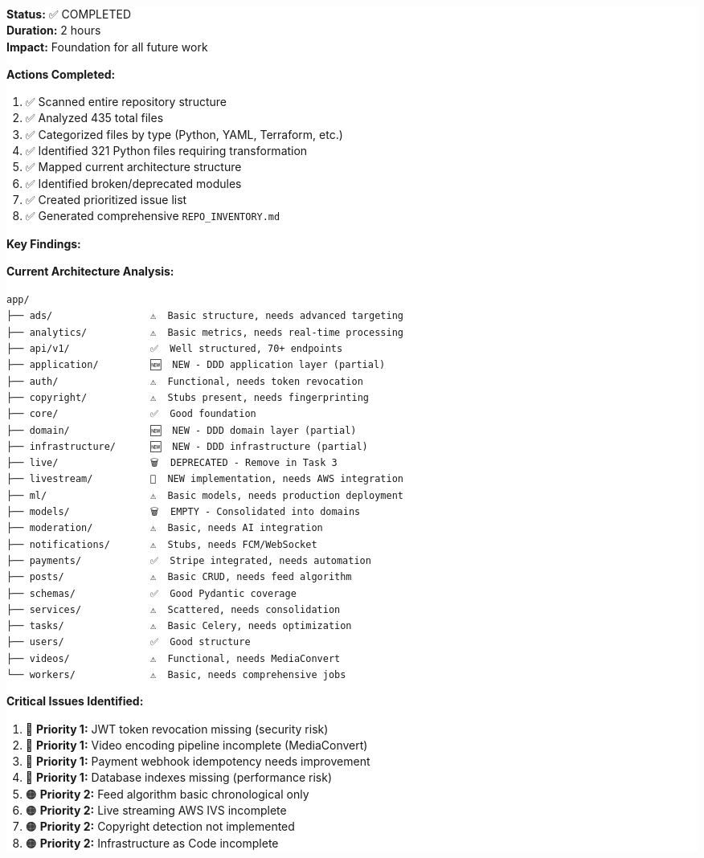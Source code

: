 **Status:** ✅ COMPLETED  
**Duration:** 2 hours  
**Impact:** Foundation for all future work

**Actions Completed:**
1. ✅ Scanned entire repository structure
2. ✅ Analyzed 435 total files
3. ✅ Categorized files by type (Python, YAML, Terraform, etc.)
4. ✅ Identified 321 Python files requiring transformation
5. ✅ Mapped current architecture structure
6. ✅ Identified broken/deprecated modules
7. ✅ Created prioritized issue list
8. ✅ Generated comprehensive `REPO_INVENTORY.md`

**Key Findings:**

**Current Architecture Analysis:**
```
app/
├── ads/                 ⚠️  Basic structure, needs advanced targeting
├── analytics/           ⚠️  Basic metrics, needs real-time processing
├── api/v1/              ✅  Well structured, 70+ endpoints
├── application/         🆕  NEW - DDD application layer (partial)
├── auth/                ⚠️  Functional, needs token revocation
├── copyright/           ⚠️  Stubs present, needs fingerprinting
├── core/                ✅  Good foundation
├── domain/              🆕  NEW - DDD domain layer (partial)
├── infrastructure/      🆕  NEW - DDD infrastructure (partial)
├── live/                🗑️  DEPRECATED - Remove in Task 3
├── livestream/          🔄  NEW implementation, needs AWS integration
├── ml/                  ⚠️  Basic models, needs production deployment
├── models/              🗑️  EMPTY - Consolidated into domains
├── moderation/          ⚠️  Basic, needs AI integration
├── notifications/       ⚠️  Stubs, needs FCM/WebSocket
├── payments/            ✅  Stripe integrated, needs automation
├── posts/               ⚠️  Basic CRUD, needs feed algorithm
├── schemas/             ✅  Good Pydantic coverage
├── services/            ⚠️  Scattered, needs consolidation
├── tasks/               ⚠️  Basic Celery, needs optimization
├── users/               ✅  Good structure
├── videos/              ⚠️  Functional, needs MediaConvert
└── workers/             ⚠️  Basic, needs comprehensive jobs
```

**Critical Issues Identified:**
1. 🔴 **Priority 1:** JWT token revocation missing (security risk)
2. 🔴 **Priority 1:** Video encoding pipeline incomplete (MediaConvert)
3. 🔴 **Priority 1:** Payment webhook idempotency needs improvement
4. 🔴 **Priority 1:** Database indexes missing (performance risk)
5. 🟠 **Priority 2:** Feed algorithm basic chronological only
6. 🟠 **Priority 2:** Live streaming AWS IVS incomplete
7. 🟠 **Priority 2:** Copyright detection not implemented
8. 🟠 **Priority 2:** Infrastructure as Code incomplete
